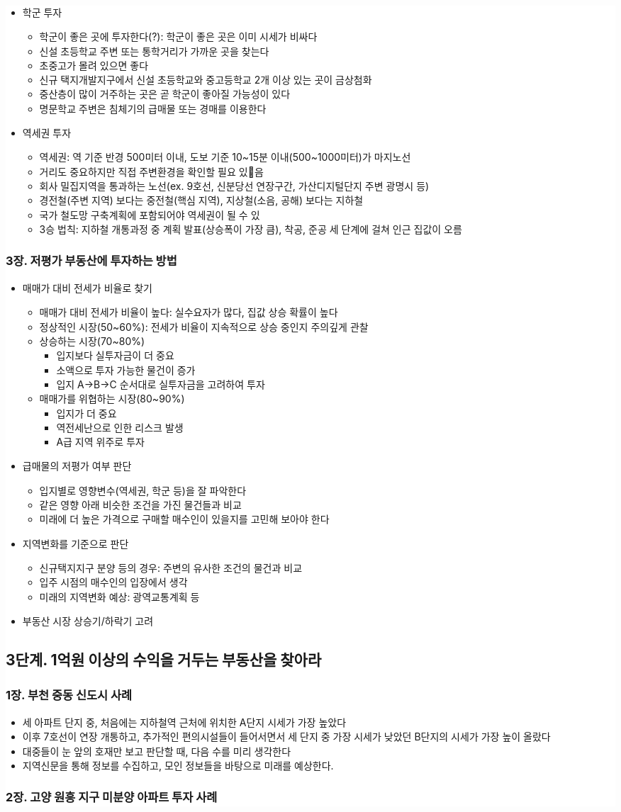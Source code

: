 * 학군 투자
  * 학군이 좋은 곳에 투자한다(?): 학군이 좋은 곳은 이미 시세가 비싸다
  * 신설 초등학교 주변 또는 통학거리가 가까운 곳을 찾는다
  * 초중고가 몰려 있으면 좋다
  * 신규 택지개발지구에서 신설 초등학교와 중고등학교 2개 이상 있는 곳이 금상첨화
  * 중산층이 많이 거주하는 곳은 곧 학군이 좋아질 가능성이 있다
  * 명문학교 주변은 침체기의 급매물 또는 경매를 이용한다

* 역세권 투자
  * 역세권: 역 기준 반경 500미터 이내, 도보 기준 10~15분 이내(500~1000미터)가 마지노선
  * 거리도 중요하지만 직접 주변환경을 확인할 필요 있음
  * 회사 밀집지역을 통과하는 노선(ex. 9호선, 신분당선 연장구간, 가산디지털단지 주변 광명시 등)
  * 경전철(주변 지역) 보다는 중전철(핵심 지역), 지상철(소음, 공해) 보다는 지하철
  * 국가 철도망 구축계획에 포함되어야 역세권이 될 수 있
  * 3승 법칙: 지하철 개통과정 중 계획 발표(상승폭이 가장 큼), 착공, 준공 세 단계에 걸쳐 인근 집값이 오름

### 3장. 저평가 부동산에 투자하는 방법

* 매매가 대비 전세가 비율로 찾기
  * 매매가 대비 전세가 비율이 높다: 실수요자가 많다, 집값 상승 확률이 높다
  * 정상적인 시장(50~60%): 전세가 비율이 지속적으로 상승 중인지 주의깊게 관찰
  * 상승하는 시장(70~80%)
    * 입지보다 실투자금이 더 중요
    * 소액으로 투자 가능한 물건이 증가
    * 입지 A->B->C 순서대로 실투자금을 고려하여 투자
  * 매매가를 위협하는 시장(80~90%)
    * 입지가 더 중요
    * 역전세난으로 인한 리스크 발생
    * A급 지역 위주로 투자

* 급매물의 저평가 여부 판단
  * 입지별로 영향변수(역세권, 학군 등)을 잘 파악한다
  * 같은 영향 아래 비슷한 조건을 가진 물건들과 비교
  * 미래에 더 높은 가격으로 구매할 매수인이 있을지를 고민해 보아야 한다

* 지역변화를 기준으로 판단
  * 신규택지지구 분양 등의 경우: 주변의 유사한 조건의 물건과 비교
  * 입주 시점의 매수인의 입장에서 생각
  * 미래의 지역변화 예상: 광역교통계획 등

* 부동산 시장 상승기/하락기 고려

## 3단계. 1억원 이상의 수익을 거두는 부동산을 찾아라

### 1장. 부천 중동 신도시 사례

* 세 아파트 단지 중, 처음에는 지하철역 근처에 위치한 A단지 시세가 가장 높았다
* 이후 7호선이 연장 개통하고, 추가적인 편의시설들이 들어서면서 세 단지 중 가장 시세가 낮았던 B단지의 시세가 가장 높이 올랐다
* 대중들이 눈 앞의 호재만 보고 판단할 때, 다음 수를 미리 생각한다
* 지역신문을 통해 정보를 수집하고, 모인 정보들을 바탕으로 미래를 예상한다.

### 2장. 고양 원흥 지구 미분양 아파트 투자 사례
